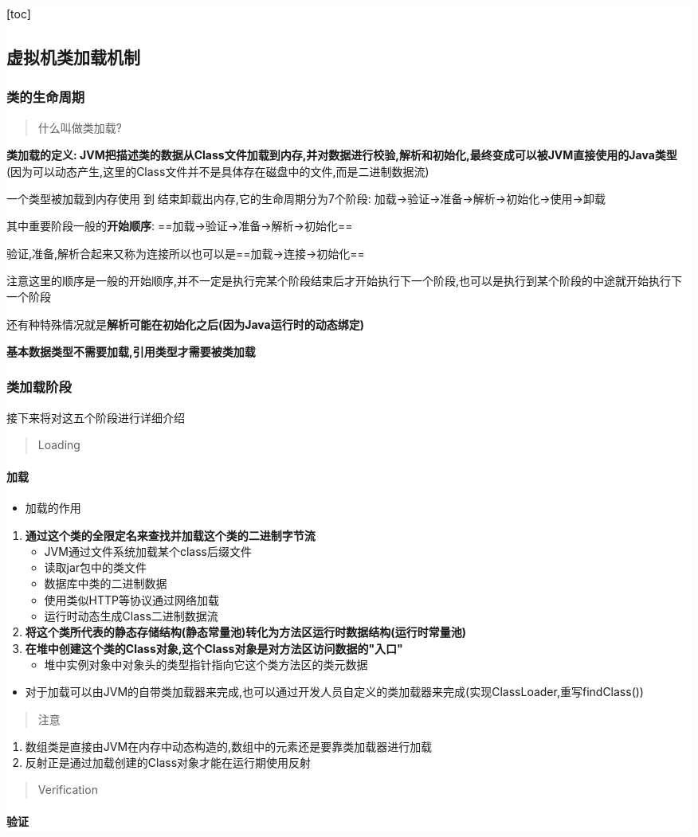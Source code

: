 [toc]



## 虚拟机类加载机制

### 类的生命周期

> 什么叫做类加载?

**类加载的定义: JVM把描述类的数据从Class文件加载到内存,并对数据进行校验,解析和初始化,最终变成可以被JVM直接使用的Java类型**(因为可以动态产生,这里的Class文件并不是具体存在磁盘中的文件,而是二进制数据流)

一个类型被加载到内存使用 到 结束卸载出内存,它的生命周期分为7个阶段: 加载->验证->准备->解析->初始化->使用->卸载

其中重要阶段一般的**开始顺序**: ==加载->验证->准备->解析->初始化==

验证,准备,解析合起来又称为连接所以也可以是==加载->连接->初始化==

注意这里的顺序是一般的开始顺序,并不一定是执行完某个阶段结束后才开始执行下一个阶段,也可以是执行到某个阶段的中途就开始执行下一个阶段

还有种特殊情况就是**解析可能在初始化之后(因为Java运行时的动态绑定)**

**基本数据类型不需要加载,引用类型才需要被类加载**



### 类加载阶段

接下来将对这五个阶段进行详细介绍

> Loading

#### 加载

- 加载的作用

1. **通过这个类的全限定名来查找并加载这个类的二进制字节流**
	- JVM通过文件系统加载某个class后缀文件
	- 读取jar包中的类文件
	- 数据库中类的二进制数据
	- 使用类似HTTP等协议通过网络加载
	- 运行时动态生成Class二进制数据流
2. **将这个类所代表的静态存储结构(静态常量池)转化为方法区运行时数据结构(运行时常量池)**
3. **在堆中创建这个类的Class对象,这个Class对象是对方法区访问数据的"入口"**
	- 堆中实例对象中对象头的类型指针指向它这个类方法区的类元数据

- 对于加载可以由JVM的自带类加载器来完成,也可以通过开发人员自定义的类加载器来完成(实现ClassLoader,重写findClass())

>  注意

1. 数组类是直接由JVM在内存中动态构造的,数组中的元素还是要靠类加载器进行加载
2. 反射正是通过加载创建的Class对象才能在运行期使用反射





> Verification

#### 验证

